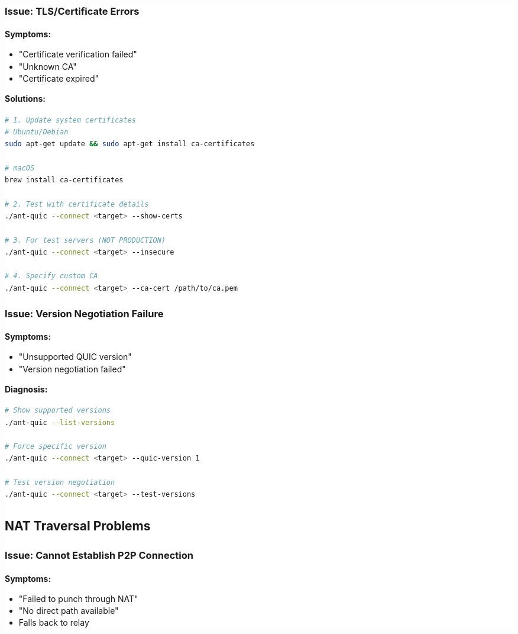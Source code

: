 ### Issue: TLS/Certificate Errors

**Symptoms:**
- "Certificate verification failed"
- "Unknown CA"
- "Certificate expired"

**Solutions:**

```bash
# 1. Update system certificates
# Ubuntu/Debian
sudo apt-get update && sudo apt-get install ca-certificates

# macOS
brew install ca-certificates

# 2. Test with certificate details
./ant-quic --connect <target> --show-certs

# 3. For test servers (NOT PRODUCTION)
./ant-quic --connect <target> --insecure

# 4. Specify custom CA
./ant-quic --connect <target> --ca-cert /path/to/ca.pem
```

### Issue: Version Negotiation Failure

**Symptoms:**
- "Unsupported QUIC version"
- "Version negotiation failed"

**Diagnosis:**

```bash
# Show supported versions
./ant-quic --list-versions

# Force specific version
./ant-quic --connect <target> --quic-version 1

# Test version negotiation
./ant-quic --connect <target> --test-versions
```

## NAT Traversal Problems

### Issue: Cannot Establish P2P Connection

**Symptoms:**
- "Failed to punch through NAT"
- "No direct path available"
- Falls back to relay
